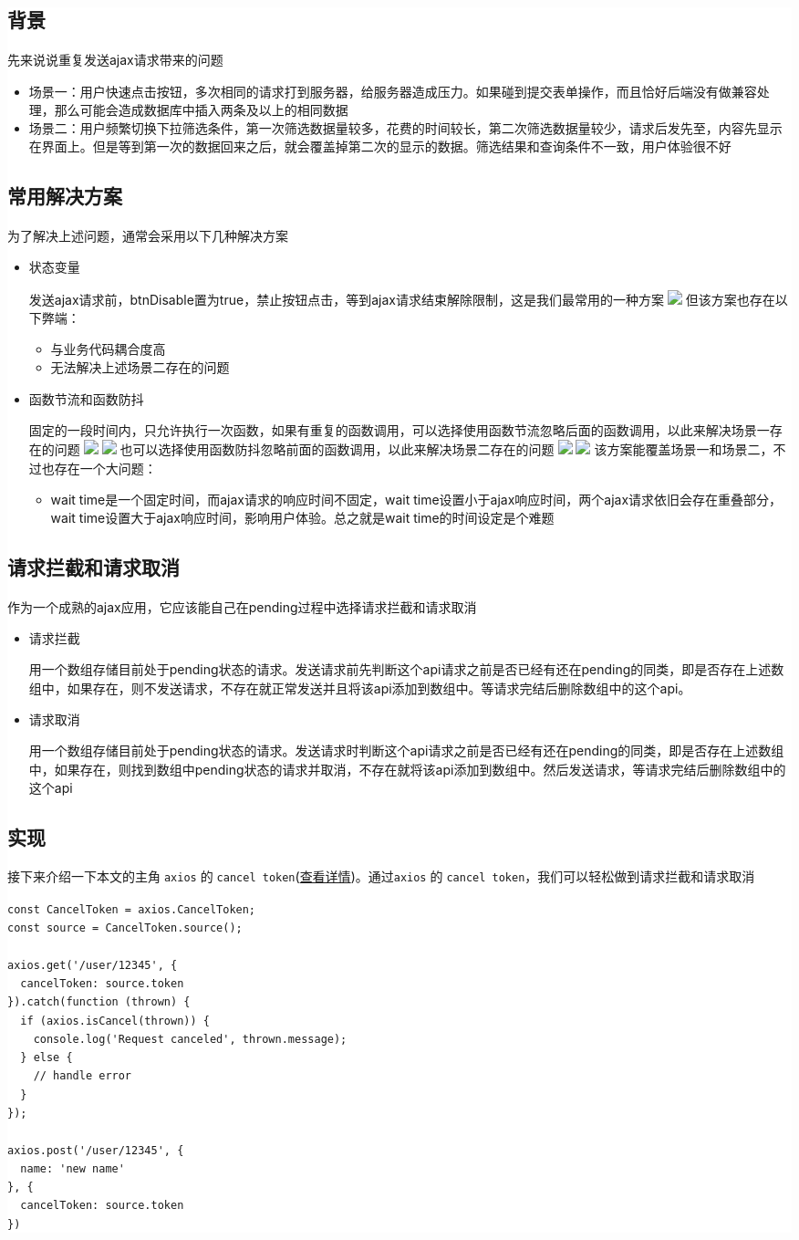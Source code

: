 ## 背景
先来说说重复发送ajax请求带来的问题
- 场景一：用户快速点击按钮，多次相同的请求打到服务器，给服务器造成压力。如果碰到提交表单操作，而且恰好后端没有做兼容处理，那么可能会造成数据库中插入两条及以上的相同数据
- 场景二：用户频繁切换下拉筛选条件，第一次筛选数据量较多，花费的时间较长，第二次筛选数据量较少，请求后发先至，内容先显示在界面上。但是等到第一次的数据回来之后，就会覆盖掉第二次的显示的数据。筛选结果和查询条件不一致，用户体验很不好
## 常用解决方案
为了解决上述问题，通常会采用以下几种解决方案
- 状态变量

  发送ajax请求前，btnDisable置为true，禁止按钮点击，等到ajax请求结束解除限制，这是我们最常用的一种方案
![](https://user-gold-cdn.xitu.io/2019/12/2/16ec65eff4f78219?w=1584&h=986&f=png&s=153418)
  但该方案也存在以下弊端：
  - 与业务代码耦合度高
  - 无法解决上述场景二存在的问题

- 函数节流和函数防抖

  固定的一段时间内，只允许执行一次函数，如果有重复的函数调用，可以选择使用函数节流忽略后面的函数调用，以此来解决场景一存在的问题
![](https://user-gold-cdn.xitu.io/2019/12/2/16ec65c177e4f977?w=1584&h=578&f=png&s=101610)
![](https://user-gold-cdn.xitu.io/2019/12/2/16ec65bf624b153f?w=1584&h=1190&f=png&s=155460)
  也可以选择使用函数防抖忽略前面的函数调用，以此来解决场景二存在的问题
![](https://user-gold-cdn.xitu.io/2019/12/2/16ec65c45b92b94d?w=1584&h=578&f=png&s=102692)
![](https://user-gold-cdn.xitu.io/2019/12/2/16ec65c27c76ebd7?w=1584&h=918&f=png&s=139018)
  该方案能覆盖场景一和场景二，不过也存在一个大问题：
  - wait time是一个固定时间，而ajax请求的响应时间不固定，wait time设置小于ajax响应时间，两个ajax请求依旧会存在重叠部分，wait time设置大于ajax响应时间，影响用户体验。总之就是wait time的时间设定是个难题
## 请求拦截和请求取消
作为一个成熟的ajax应用，它应该能自己在pending过程中选择请求拦截和请求取消
- 请求拦截

  用一个数组存储目前处于pending状态的请求。发送请求前先判断这个api请求之前是否已经有还在pending的同类，即是否存在上述数组中，如果存在，则不发送请求，不存在就正常发送并且将该api添加到数组中。等请求完结后删除数组中的这个api。

- 请求取消

  用一个数组存储目前处于pending状态的请求。发送请求时判断这个api请求之前是否已经有还在pending的同类，即是否存在上述数组中，如果存在，则找到数组中pending状态的请求并取消，不存在就将该api添加到数组中。然后发送请求，等请求完结后删除数组中的这个api
## 实现
接下来介绍一下本文的主角 `axios` 的 `cancel token`([查看详情](https://github.com/axios/axios#cancellation))。通过`axios` 的 `cancel token`，我们可以轻松做到请求拦截和请求取消
```
const CancelToken = axios.CancelToken;
const source = CancelToken.source();

axios.get('/user/12345', {
  cancelToken: source.token
}).catch(function (thrown) {
  if (axios.isCancel(thrown)) {
    console.log('Request canceled', thrown.message);
  } else {
    // handle error
  }
});

axios.post('/user/12345', {
  name: 'new name'
}, {
  cancelToken: source.token
})
```